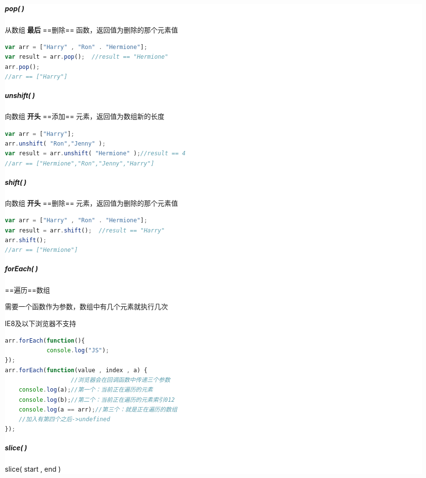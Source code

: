 ##### pop( )

从数组 **最后** ==删除== 函数，返回值为删除的那个元素值

```js
var arr = ["Harry" , "Ron" . "Hermione"];
var result = arr.pop();  //result == "Hermione"
arr.pop();
//arr == ["Harry"]
```

##### unshift( )

向数组 **开头** ==添加== 元素，返回值为数组新的长度

```js
var arr = ["Harry"];
arr.unshift( "Ron","Jenny" );
var result = arr.unshift( "Hermione" );//result == 4
//arr == ["Hermione","Ron","Jenny","Harry"]
```

##### shift( )

向数组 **开头** ==删除== 元素，返回值为删除的那个元素值

```js
var arr = ["Harry" , "Ron" . "Hermione"];
var result = arr.shift();  //result == "Harry"
arr.shift();
//arr == ["Hermione"]
```

##### forEach( )

==遍历==数组

需要一个函数作为参数，数组中有几个元素就执行几次

IE8及以下浏览器不支持

```js
arr.forEach(function(){
            console.log("JS");
});
arr.forEach(function(value , index , a) {
                   //浏览器会在回调函数中传递三个参数
    console.log(a);//第一个：当前正在遍历的元素
    console.log(b);//第二个：当前正在遍历的元素索引012
    console.log(a == arr);//第三个：就是正在遍历的数组
    //加入有第四个之后->undefined
});
```

##### slice( )

slice( start , end )
